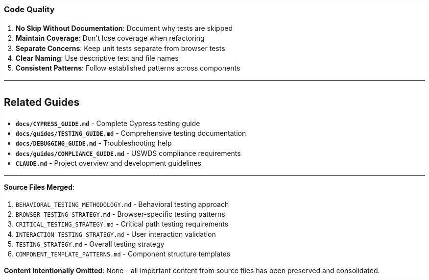 ### Code Quality

1. **No Skip Without Documentation**: Document why tests are skipped
2. **Maintain Coverage**: Don't lose coverage when refactoring
3. **Separate Concerns**: Keep unit tests separate from browser tests
4. **Clear Naming**: Use descriptive test and file names
5. **Consistent Patterns**: Follow established patterns across components

---

## Related Guides

- **`docs/CYPRESS_GUIDE.md`** - Complete Cypress testing guide
- **`docs/guides/TESTING_GUIDE.md`** - Comprehensive testing documentation
- **`docs/DEBUGGING_GUIDE.md`** - Troubleshooting help
- **`docs/guides/COMPLIANCE_GUIDE.md`** - USWDS compliance requirements
- **`CLAUDE.md`** - Project overview and development guidelines

---

**Source Files Merged**:
1. `BEHAVIORAL_TESTING_METHODOLOGY.md` - Behavioral testing approach
2. `BROWSER_TESTING_STRATEGY.md` - Browser-specific testing patterns
3. `CRITICAL_TESTING_STRATEGY.md` - Critical path testing requirements
4. `INTERACTION_TESTING_STRATEGY.md` - User interaction validation
5. `TESTING_STRATEGY.md` - Overall testing strategy
6. `COMPONENT_TEMPLATE_PATTERNS.md` - Component structure templates

**Content Intentionally Omitted**: None - all important content from source files has been preserved and consolidated.
